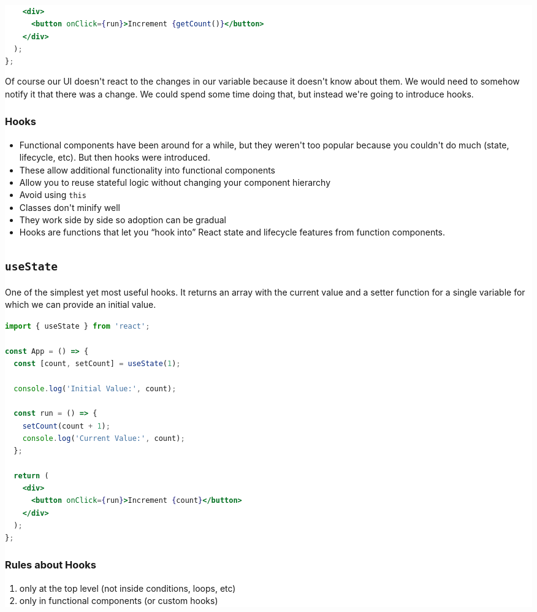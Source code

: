 ```jsx
    <div>
      <button onClick={run}>Increment {getCount()}</button>
    </div>
  );
};
```

Of course our UI doesn't react to the changes in our variable because it doesn't know about them. We would need to somehow notify it that there was a change. We could spend some time doing that, but instead we're going to introduce hooks. 

### Hooks
 - Functional components have been around for a while, but they weren't too
 popular because you couldn't do much (state, lifecycle, etc). But then hooks
 were introduced.
 - These allow additional functionality into functional components
 - Allow you to reuse stateful logic without changing your component hierarchy
 - Avoid using `this`
 - Classes don't minify well
 - They work side by side so adoption can be gradual
 - Hooks are functions that let you “hook into” React state and lifecycle features from function components.


## `useState`
One of the simplest yet most useful hooks. It returns an array with the current value and a setter function for a single variable for which we can provide an initial value.

```jsx
import { useState } from 'react';

const App = () => {
  const [count, setCount] = useState(1);

  console.log('Initial Value:', count);

  const run = () => {
    setCount(count + 1);
    console.log('Current Value:', count);
  };

  return (
    <div>
      <button onClick={run}>Increment {count}</button>
    </div>
  );
};
```

### Rules about Hooks
1. only at the top level (not inside conditions, loops, etc)
2. only in functional components (or custom hooks)
